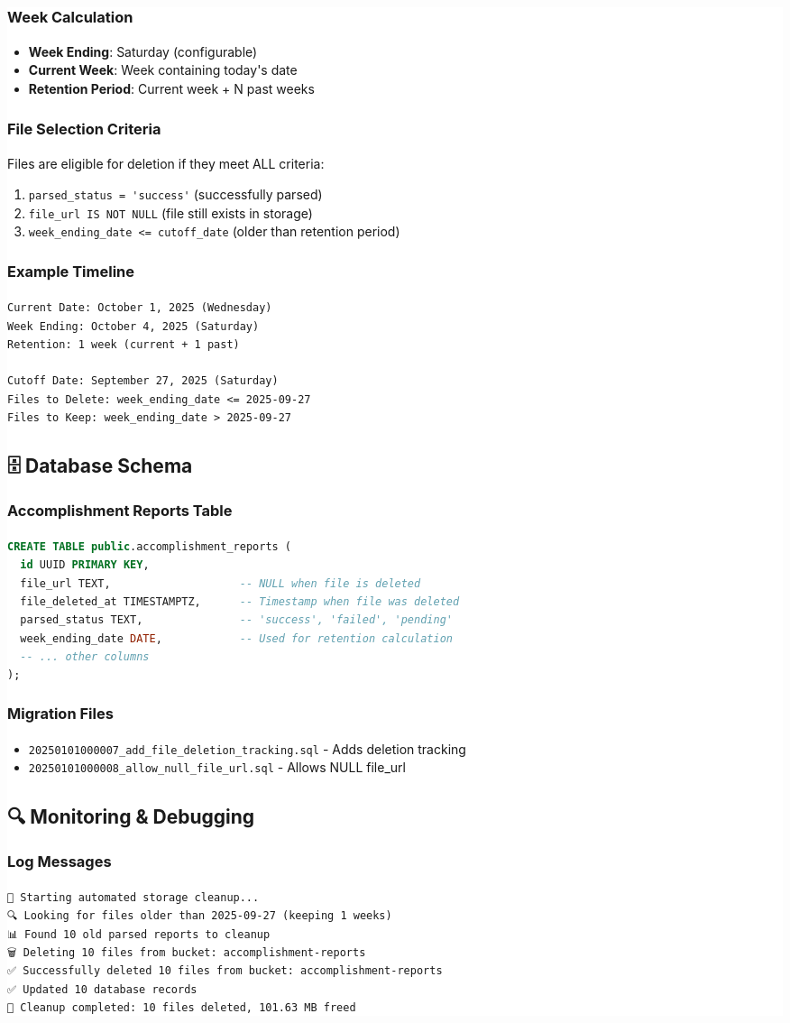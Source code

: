 ### Week Calculation
- **Week Ending**: Saturday (configurable)
- **Current Week**: Week containing today's date
- **Retention Period**: Current week + N past weeks

### File Selection Criteria
Files are eligible for deletion if they meet ALL criteria:
1. `parsed_status = 'success'` (successfully parsed)
2. `file_url IS NOT NULL` (file still exists in storage)
3. `week_ending_date <= cutoff_date` (older than retention period)

### Example Timeline
```
Current Date: October 1, 2025 (Wednesday)
Week Ending: October 4, 2025 (Saturday)
Retention: 1 week (current + 1 past)

Cutoff Date: September 27, 2025 (Saturday)
Files to Delete: week_ending_date <= 2025-09-27
Files to Keep: week_ending_date > 2025-09-27
```

## 🗄️ Database Schema

### Accomplishment Reports Table
```sql
CREATE TABLE public.accomplishment_reports (
  id UUID PRIMARY KEY,
  file_url TEXT,                    -- NULL when file is deleted
  file_deleted_at TIMESTAMPTZ,      -- Timestamp when file was deleted
  parsed_status TEXT,               -- 'success', 'failed', 'pending'
  week_ending_date DATE,            -- Used for retention calculation
  -- ... other columns
);
```

### Migration Files
- `20250101000007_add_file_deletion_tracking.sql` - Adds deletion tracking
- `20250101000008_allow_null_file_url.sql` - Allows NULL file_url

## 🔍 Monitoring & Debugging

### Log Messages
```
🤖 Starting automated storage cleanup...
🔍 Looking for files older than 2025-09-27 (keeping 1 weeks)
📊 Found 10 old parsed reports to cleanup
🗑️ Deleting 10 files from bucket: accomplishment-reports
✅ Successfully deleted 10 files from bucket: accomplishment-reports
✅ Updated 10 database records
🎉 Cleanup completed: 10 files deleted, 101.63 MB freed
```
